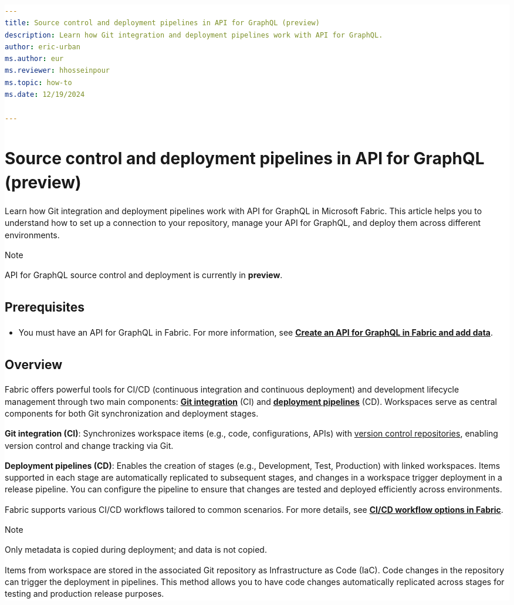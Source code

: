 ```yaml
---
title: Source control and deployment pipelines in API for GraphQL (preview)
description: Learn how Git integration and deployment pipelines work with API for GraphQL. 
author: eric-urban
ms.author: eur
ms.reviewer: hhosseinpour
ms.topic: how-to 
ms.date: 12/19/2024

---
```

# Source control and deployment pipelines in API for GraphQL (preview)

Learn how Git integration and deployment pipelines work with API for GraphQL in Microsoft Fabric. This article helps you to understand how to set up a connection to your repository, manage your API for GraphQL, and deploy them across different environments.

> [!NOTE]
> API for GraphQL source control and deployment is currently in **preview**.

## Prerequisites

* You must have an API for GraphQL in Fabric. For more information, see [**Create an API for GraphQL in Fabric and add data**](get-started-api-graphql.md).

## Overview

Fabric offers powerful tools for CI/CD (continuous integration and continuous deployment) and development lifecycle management through two main components: [**Git integration**](..\cicd\git-integration\git-get-started.md) (CI) and [**deployment pipelines**](..\cicd\deployment-pipelines\get-started-with-deployment-pipelines.md) (CD). Workspaces serve as central components for both Git synchronization and deployment stages.

**Git integration (CI)**: Synchronizes workspace items (e.g., code, configurations, APIs) with [version control repositories](..\cicd\git-integration\intro-to-git-integration.md), enabling version control and change tracking via Git.

**Deployment pipelines (CD)**: Enables the creation of stages (e.g., Development, Test, Production) with linked workspaces. Items supported in each stage are automatically replicated to subsequent stages, and changes in a workspace trigger deployment in a release pipeline. You can configure the pipeline to ensure that changes are tested and deployed efficiently across environments.

Fabric supports various CI/CD workflows tailored to common scenarios. For more details, see [**CI/CD workflow options in Fabric**](..\cicd\manage-deployment.md).  

> [!NOTE]
> Only metadata is copied during deployment; and data is not copied.

Items from workspace are stored in the associated Git repository as Infrastructure as Code (IaC). Code changes in the repository can trigger the deployment in pipelines. This method allows you to have code changes automatically replicated across stages for testing and production release purposes.
